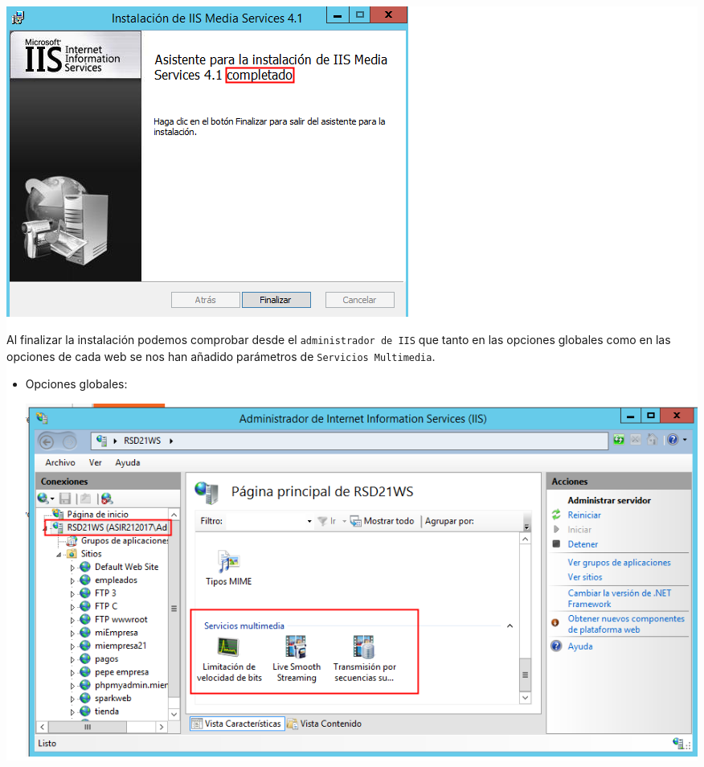   ![Imagen](img/004.png)

Al finalizar la instalación podemos comprobar desde el `administrador de IIS` que tanto en las opciones globales como en las opciones de cada web se nos han añadido parámetros de `Servicios Multimedia`.

- Opciones globales:

  ![Imagen](img/005.png)
